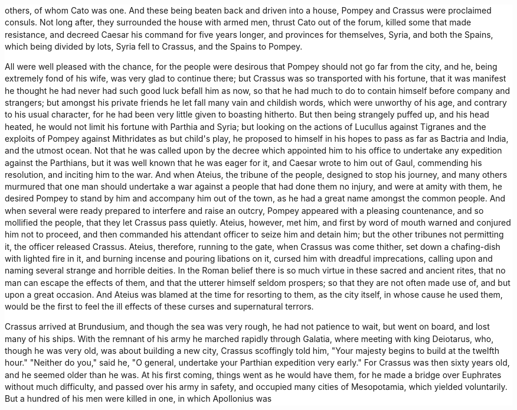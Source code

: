 others, of whom Cato was one.  And these being beaten back and
driven into a house, Pompey and Crassus were proclaimed consuls.
Not long after, they surrounded the house with armed men, thrust
Cato out of the forum, killed some that made resistance, and
decreed Caesar his command for five years longer, and provinces
for themselves, Syria, and both the Spains, which being divided by
lots, Syria fell to Crassus, and the Spains to Pompey.

All were well pleased with the chance, for the people were
desirous that Pompey should not go far from the city, and he,
being extremely fond of his wife, was very glad to continue there;
but Crassus was so transported with his fortune, that it was
manifest he thought he had never had such good luck befall him as
now, so that he had much to do to contain himself before company
and strangers; but amongst his private friends he let fall many
vain and childish words, which were unworthy of his age, and
contrary to his usual character, for he had been very little given
to boasting hitherto.  But then being strangely puffed up, and his
head heated, he would not limit his fortune with Parthia and
Syria; but looking on the actions of Lucullus against Tigranes and
the exploits of Pompey against Mithridates as but child's play, he
proposed to himself in his hopes to pass as far as Bactria and
India, and the utmost ocean.  Not that he was called upon by the
decree which appointed him to his office to undertake any
expedition against the Parthians, but it was well known that he
was eager for it, and Caesar wrote to him out of Gaul, commending
his resolution, and inciting him to the war.  And when Ateius, the
tribune of the people, designed to stop his journey, and many
others murmured that one man should undertake a war against a
people that had done them no injury, and were at amity with them,
he desired Pompey to stand by him and accompany him out of the
town, as he had a great name amongst the common people.  And when
several were ready prepared to interfere and raise an outcry,
Pompey appeared with a pleasing countenance, and so mollified the
people, that they let Crassus pass quietly.  Ateius, however, met
him, and first by word of mouth warned and conjured him not to
proceed, and then commanded his attendant officer to seize him and
detain him; but the other tribunes not permitting it, the officer
released Crassus.  Ateius, therefore, running to the gate, when
Crassus was come thither, set down a chafing-dish with lighted
fire in it, and burning incense and pouring libations on it,
cursed him with dreadful imprecations, calling upon and naming
several strange and horrible deities.  In the Roman belief there
is so much virtue in these sacred and ancient rites, that no man
can escape the effects of them, and that the utterer himself
seldom prospers; so that they are not often made use of, and but
upon a great occasion.  And Ateius was blamed at the time for
resorting to them, as the city itself, in whose cause he used
them, would be the first to feel the ill effects of these curses
and supernatural terrors.

Crassus arrived at Brundusium, and though the sea was very rough,
he had not patience to wait, but went on board, and lost many of
his ships.  With the remnant of his army he marched rapidly
through Galatia, where meeting with king Deiotarus, who, though he
was very old, was about building a new city, Crassus scoffingly
told him, "Your majesty begins to build at the twelfth hour."
"Neither do you," said he, "O general, undertake your Parthian
expedition very early."  For Crassus was then sixty years old, and
he seemed older than he was.  At his first coming, things went as
he would have them, for he made a bridge over Euphrates without
much difficulty, and passed over his army in safety, and occupied
many cities of Mesopotamia, which yielded voluntarily.  But a
hundred of his men were killed in one, in which Apollonius was